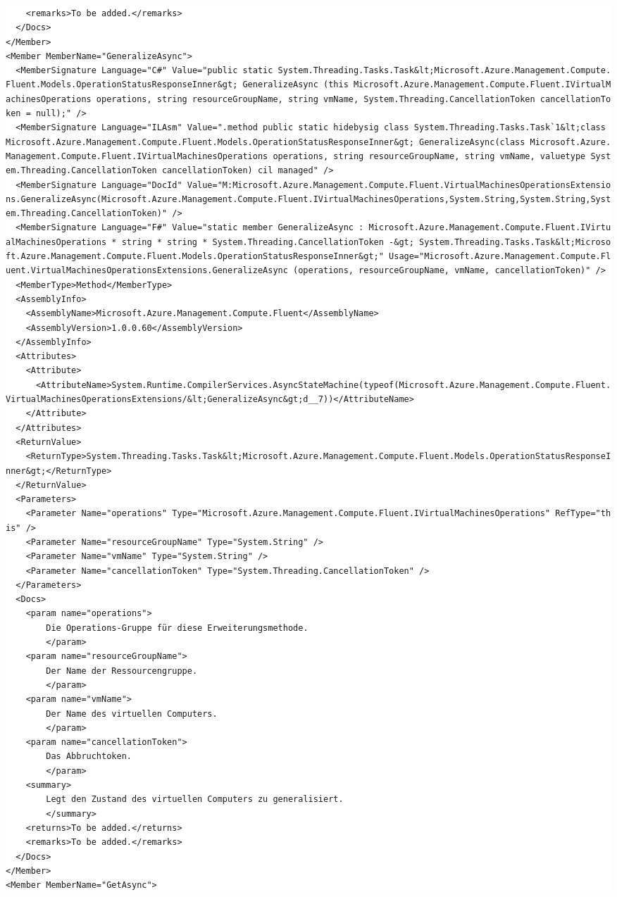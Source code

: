         <remarks>To be added.</remarks>
      </Docs>
    </Member>
    <Member MemberName="GeneralizeAsync">
      <MemberSignature Language="C#" Value="public static System.Threading.Tasks.Task&lt;Microsoft.Azure.Management.Compute.Fluent.Models.OperationStatusResponseInner&gt; GeneralizeAsync (this Microsoft.Azure.Management.Compute.Fluent.IVirtualMachinesOperations operations, string resourceGroupName, string vmName, System.Threading.CancellationToken cancellationToken = null);" />
      <MemberSignature Language="ILAsm" Value=".method public static hidebysig class System.Threading.Tasks.Task`1&lt;class Microsoft.Azure.Management.Compute.Fluent.Models.OperationStatusResponseInner&gt; GeneralizeAsync(class Microsoft.Azure.Management.Compute.Fluent.IVirtualMachinesOperations operations, string resourceGroupName, string vmName, valuetype System.Threading.CancellationToken cancellationToken) cil managed" />
      <MemberSignature Language="DocId" Value="M:Microsoft.Azure.Management.Compute.Fluent.VirtualMachinesOperationsExtensions.GeneralizeAsync(Microsoft.Azure.Management.Compute.Fluent.IVirtualMachinesOperations,System.String,System.String,System.Threading.CancellationToken)" />
      <MemberSignature Language="F#" Value="static member GeneralizeAsync : Microsoft.Azure.Management.Compute.Fluent.IVirtualMachinesOperations * string * string * System.Threading.CancellationToken -&gt; System.Threading.Tasks.Task&lt;Microsoft.Azure.Management.Compute.Fluent.Models.OperationStatusResponseInner&gt;" Usage="Microsoft.Azure.Management.Compute.Fluent.VirtualMachinesOperationsExtensions.GeneralizeAsync (operations, resourceGroupName, vmName, cancellationToken)" />
      <MemberType>Method</MemberType>
      <AssemblyInfo>
        <AssemblyName>Microsoft.Azure.Management.Compute.Fluent</AssemblyName>
        <AssemblyVersion>1.0.0.60</AssemblyVersion>
      </AssemblyInfo>
      <Attributes>
        <Attribute>
          <AttributeName>System.Runtime.CompilerServices.AsyncStateMachine(typeof(Microsoft.Azure.Management.Compute.Fluent.VirtualMachinesOperationsExtensions/&lt;GeneralizeAsync&gt;d__7))</AttributeName>
        </Attribute>
      </Attributes>
      <ReturnValue>
        <ReturnType>System.Threading.Tasks.Task&lt;Microsoft.Azure.Management.Compute.Fluent.Models.OperationStatusResponseInner&gt;</ReturnType>
      </ReturnValue>
      <Parameters>
        <Parameter Name="operations" Type="Microsoft.Azure.Management.Compute.Fluent.IVirtualMachinesOperations" RefType="this" />
        <Parameter Name="resourceGroupName" Type="System.String" />
        <Parameter Name="vmName" Type="System.String" />
        <Parameter Name="cancellationToken" Type="System.Threading.CancellationToken" />
      </Parameters>
      <Docs>
        <param name="operations">
            Die Operations-Gruppe für diese Erweiterungsmethode.
            </param>
        <param name="resourceGroupName">
            Der Name der Ressourcengruppe.
            </param>
        <param name="vmName">
            Der Name des virtuellen Computers.
            </param>
        <param name="cancellationToken">
            Das Abbruchtoken.
            </param>
        <summary>
            Legt den Zustand des virtuellen Computers zu generalisiert.
            </summary>
        <returns>To be added.</returns>
        <remarks>To be added.</remarks>
      </Docs>
    </Member>
    <Member MemberName="GetAsync">
